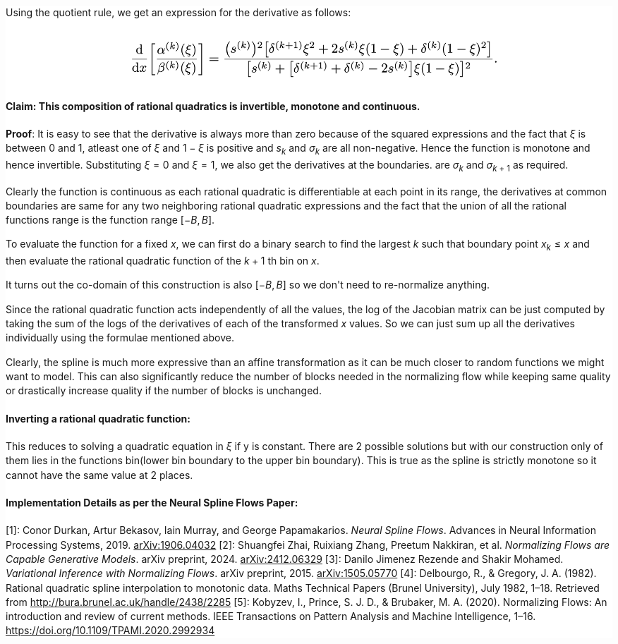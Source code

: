 Using the quotient rule, we get an expression for the derivative as follows:

<div style="text-align: center; width: 65%; margin: 0 auto;">
  <img src="images/deriative_image.png" alt="Derivative formula">
</div>



#### Claim: This composition of rational quadratics is invertible, monotone and continuous.

**Proof**: It is easy to see that the derivative is always more than zero because of the squared expressions and the fact that $\xi$ is between $0$ and $1$, atleast one of $\xi$ and $1-\xi$ is positive and $s_k$ and $\sigma_k$ are all non-negative. Hence the function is monotone and hence invertible. Substituting $\xi = 0$ and $\xi = 1$, we also get the derivatives at the boundaries. are $\sigma_k$ and $\sigma_{k+1}$ as required.

Clearly the function is continuous as each rational quadratic is differentiable at each point in its range, the derivatives at common boundaries are same for any two neighboring rational quadratic expressions and the fact that the union of all the rational functions range is the function range $[-B,B]$.

To evaluate the function for a fixed $x$, we can first do a binary search to find the largest $k$ such that boundary point $x_k \leq x$ and then evaluate the rational quadratic function of the $k+1$ th bin on $x$.

It turns out the co-domain of this construction is also $[-B,B]$ so we don't need to re-normalize anything.

Since the rational quadratic function acts independently of all the values, the log of the Jacobian matrix can be just computed by taking the sum of the logs of the derivatives of each of the transformed $x$ values. So we can just sum up all the derivatives individually using the formulae mentioned above.

Clearly, the spline is much more expressive than an affine transformation as it can be much closer to random functions we might want to model. This can also significantly reduce the number of blocks needed in the normalizing flow while keeping same quality or drastically increase quality if the number of blocks is unchanged.

#### Inverting a rational quadratic function:

This reduces to solving a quadratic equation in $\xi$ if y is constant. There are 2 possible solutions but with our construction only of them lies in the functions bin(lower bin boundary to the upper bin boundary). This is true as the spline is strictly monotone so it cannot have the same value at 2 places.


#### Implementation Details as per the Neural Spline Flows Paper:


[1]: Conor Durkan, Artur Bekasov, Iain Murray, and George Papamakarios. *Neural Spline Flows*. Advances in Neural Information Processing Systems, 2019. [arXiv:1906.04032](https://arxiv.org/abs/1906.04032)
[2]: Shuangfei Zhai, Ruixiang Zhang, Preetum Nakkiran, et al. *Normalizing Flows are Capable Generative Models*. arXiv preprint, 2024. [arXiv:2412.06329](https://arxiv.org/abs/2412.06329)
[3]: Danilo Jimenez Rezende and Shakir Mohamed. *Variational Inference with Normalizing Flows*. arXiv preprint, 2015. [arXiv:1505.05770](https://arxiv.org/abs/1505.05770)
[4]: Delbourgo, R., & Gregory, J. A. (1982). Rational quadratic spline interpolation to monotonic data. Maths Technical Papers (Brunel University), July 1982, 1–18. Retrieved from http://bura.brunel.ac.uk/handle/2438/2285 
[5]: Kobyzev, I., Prince, S. J. D., & Brubaker, M. A. (2020). Normalizing Flows: An introduction and review of current methods. IEEE Transactions on Pattern Analysis and Machine Intelligence, 1–16. https://doi.org/10.1109/TPAMI.2020.2992934